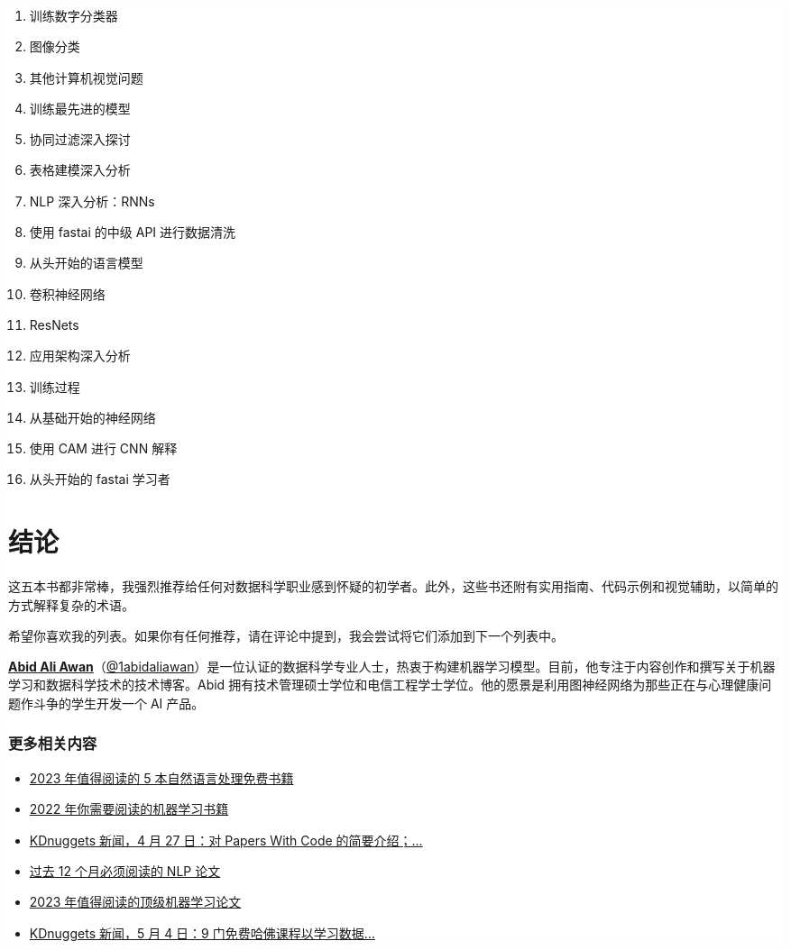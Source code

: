 1.  训练数字分类器

1.  图像分类

1.  其他计算机视觉问题

1.  训练最先进的模型

1.  协同过滤深入探讨

1.  表格建模深入分析

1.  NLP 深入分析：RNNs

1.  使用 fastai 的中级 API 进行数据清洗

1.  从头开始的语言模型

1.  卷积神经网络

1.  ResNets

1.  应用架构深入分析

1.  训练过程

1.  从基础开始的神经网络

1.  使用 CAM 进行 CNN 解释

1.  从头开始的 fastai 学习者

# 结论

这五本书都非常棒，我强烈推荐给任何对数据科学职业感到怀疑的初学者。此外，这些书还附有实用指南、代码示例和视觉辅助，以简单的方式解释复杂的术语。

希望你喜欢我的列表。如果你有任何推荐，请在评论中提到，我会尝试将它们添加到下一个列表中。

**[Abid Ali Awan](https://www.polywork.com/kingabzpro)**（[@1abidaliawan](https://twitter.com/1abidaliawan)）是一位认证的数据科学专业人士，热衷于构建机器学习模型。目前，他专注于内容创作和撰写关于机器学习和数据科学技术的技术博客。Abid 拥有技术管理硕士学位和电信工程学士学位。他的愿景是利用图神经网络为那些正在与心理健康问题作斗争的学生开发一个 AI 产品。

### 更多相关内容

+   [2023 年值得阅读的 5 本自然语言处理免费书籍](https://www.kdnuggets.com/2023/06/5-free-books-natural-language-processing-read-2023.html)

+   [2022 年你需要阅读的机器学习书籍](https://www.kdnuggets.com/2022/04/machine-learning-books-need-read-2022.html)

+   [KDnuggets 新闻，4 月 27 日：对 Papers With Code 的简要介绍；…](https://www.kdnuggets.com/2022/n17.html)

+   [过去 12 个月必须阅读的 NLP 论文](https://www.kdnuggets.com/2023/03/must-read-nlp-papers-last-12-months.html)

+   [2023 年值得阅读的顶级机器学习论文](https://www.kdnuggets.com/2023/03/top-machine-learning-papers-read-2023.html)

+   [KDnuggets 新闻，5 月 4 日：9 门免费哈佛课程以学习数据…](https://www.kdnuggets.com/2022/n18.html)
